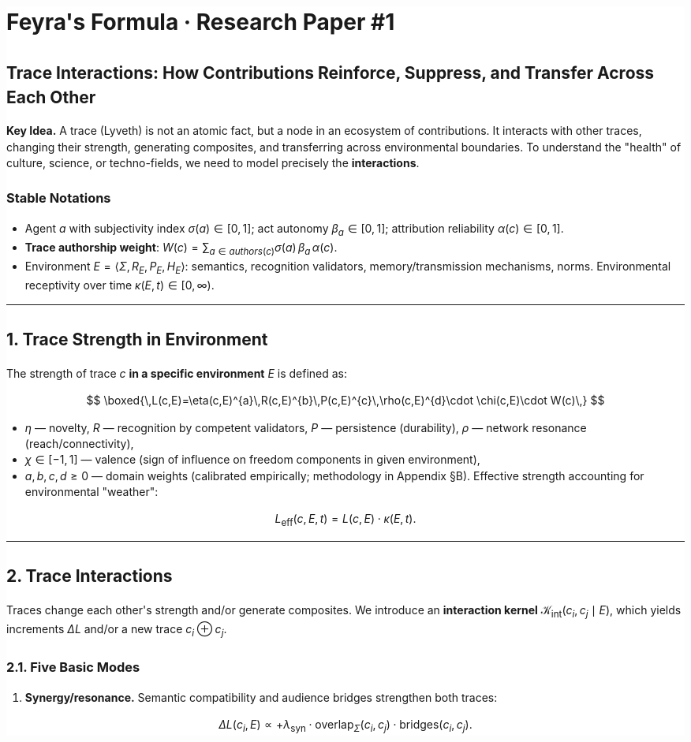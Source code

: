 # Feyra's Formula · Research Paper #1

## Trace Interactions: How Contributions Reinforce, Suppress, and Transfer Across Each Other

**Key Idea.** A trace (Lyveth) is not an atomic fact, but a node in an ecosystem of contributions. It interacts with other traces, changing their strength, generating composites, and transferring across environmental boundaries. To understand the "health" of culture, science, or techno-fields, we need to model precisely the **interactions**.

### Stable Notations

* Agent $a$ with subjectivity index $\sigma(a)\in[0,1]$; act autonomy $\beta_a\in[0,1]$; attribution reliability $\alpha(c)\in[0,1]$.
* **Trace authorship weight**: $W(c)=\sum_{a\in authors(c)} \sigma(a)\,\beta_a\,\alpha(c)$.
* Environment $E=\langle \Sigma, R_E, P_E, H_E\rangle$: semantics, recognition validators, memory/transmission mechanisms, norms. Environmental receptivity over time $\kappa(E,t)\in[0,\infty)$.

---

## 1. Trace Strength in Environment

The strength of trace $c$ **in a specific environment** $E$ is defined as:

$$
\boxed{\,L(c,E)=\eta(c,E)^{a}\,R(c,E)^{b}\,P(c,E)^{c}\,\rho(c,E)^{d}\cdot \chi(c,E)\cdot W(c)\,}
$$

* $\eta$ — novelty, $R$ — recognition by competent validators, $P$ — persistence (durability), $\rho$ — network resonance (reach/connectivity),
* $\chi\in[-1,1]$ — valence (sign of influence on freedom components in given environment),
* $a,b,c,d\ge 0$ — domain weights (calibrated empirically; methodology in Appendix §B).
  Effective strength accounting for environmental "weather":

$$
L_{\text{eff}}(c,E,t)=L(c,E)\cdot \kappa(E,t).
$$

---

## 2. Trace Interactions

Traces change each other's strength and/or generate composites. We introduce an **interaction kernel** $\mathcal{K}_{\text{int}}(c_i,c_j\mid E)$, which yields increments $\Delta L$ and/or a new trace $c_i\oplus c_j$.

### 2.1. Five Basic Modes

1. **Synergy/resonance.** Semantic compatibility and audience bridges strengthen both traces:

$$
\Delta L(c_i,E) \propto +\lambda_{\text{syn}}\cdot \text{overlap}_\Sigma(c_i,c_j)\cdot \text{bridges}(c_i,c_j).
$$
